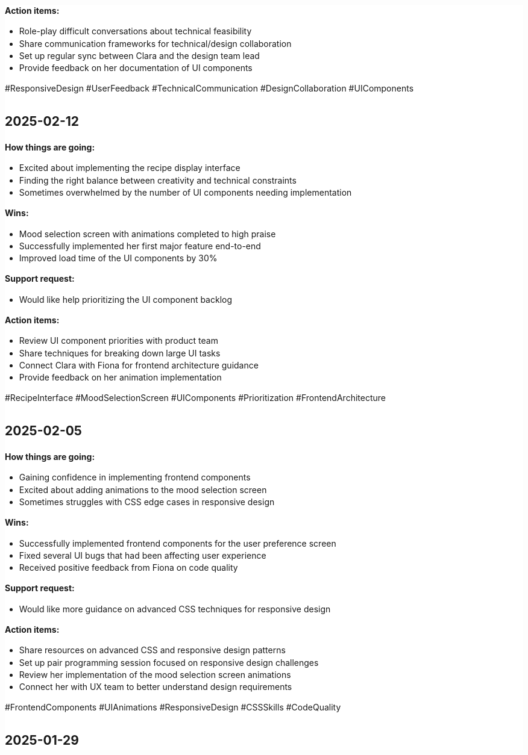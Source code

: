 **Action items:**
- Role-play difficult conversations about technical feasibility
- Share communication frameworks for technical/design collaboration
- Set up regular sync between Clara and the design team lead
- Provide feedback on her documentation of UI components

#ResponsiveDesign #UserFeedback #TechnicalCommunication #DesignCollaboration #UIComponents

## 2025-02-12

**How things are going:**
- Excited about implementing the recipe display interface
- Finding the right balance between creativity and technical constraints
- Sometimes overwhelmed by the number of UI components needing implementation

**Wins:**
- Mood selection screen with animations completed to high praise
- Successfully implemented her first major feature end-to-end
- Improved load time of the UI components by 30%

**Support request:**
- Would like help prioritizing the UI component backlog

**Action items:**
- Review UI component priorities with product team
- Share techniques for breaking down large UI tasks
- Connect Clara with Fiona for frontend architecture guidance
- Provide feedback on her animation implementation

#RecipeInterface #MoodSelectionScreen #UIComponents #Prioritization #FrontendArchitecture

## 2025-02-05

**How things are going:**
- Gaining confidence in implementing frontend components
- Excited about adding animations to the mood selection screen
- Sometimes struggles with CSS edge cases in responsive design

**Wins:**
- Successfully implemented frontend components for the user preference screen
- Fixed several UI bugs that had been affecting user experience
- Received positive feedback from Fiona on code quality

**Support request:**
- Would like more guidance on advanced CSS techniques for responsive design

**Action items:**
- Share resources on advanced CSS and responsive design patterns
- Set up pair programming session focused on responsive design challenges
- Review her implementation of the mood selection screen animations
- Connect her with UX team to better understand design requirements

#FrontendComponents #UIAnimations #ResponsiveDesign #CSSSkills #CodeQuality

## 2025-01-29
